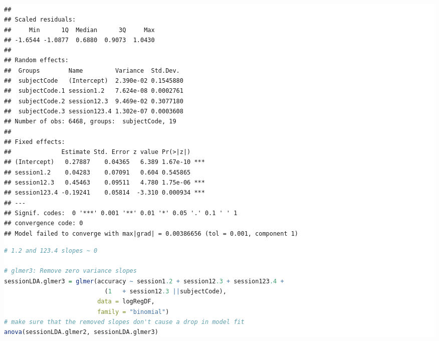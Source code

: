     ## 
    ## Scaled residuals: 
    ##     Min      1Q  Median      3Q     Max 
    ## -1.6544 -1.0877  0.6880  0.9073  1.0430 
    ## 
    ## Random effects:
    ##  Groups        Name         Variance  Std.Dev. 
    ##  subjectCode   (Intercept)  2.390e-02 0.1545880
    ##  subjectCode.1 session1.2   7.624e-08 0.0002761
    ##  subjectCode.2 session12.3  9.469e-02 0.3077180
    ##  subjectCode.3 session123.4 1.302e-07 0.0003608
    ## Number of obs: 6468, groups:  subjectCode, 19
    ## 
    ## Fixed effects:
    ##              Estimate Std. Error z value Pr(>|z|)    
    ## (Intercept)   0.27887    0.04365   6.389 1.67e-10 ***
    ## session1.2    0.04283    0.07091   0.604 0.545865    
    ## session12.3   0.45463    0.09511   4.780 1.75e-06 ***
    ## session123.4 -0.19241    0.05814  -3.310 0.000934 ***
    ## ---
    ## Signif. codes:  0 '***' 0.001 '**' 0.01 '*' 0.05 '.' 0.1 ' ' 1
    ## convergence code: 0
    ## Model failed to converge with max|grad| = 0.00386656 (tol = 0.001, component 1)

``` r
# 1.2 and 123.4 slopes ~ 0

# glmer3: Remove zero variance slopes
sessionLDA.glmer3 = glmer(accuracy ~ session1.2 + session12.3 + session123.4 + 
                            (1   + session12.3 ||subjectCode), 
                          data = logRegDF,
                          family = "binomial")
# make sure that the removed slopes don't cause a drop in model fit
anova(sessionLDA.glmer2, sessionLDA.glmer3)
```

